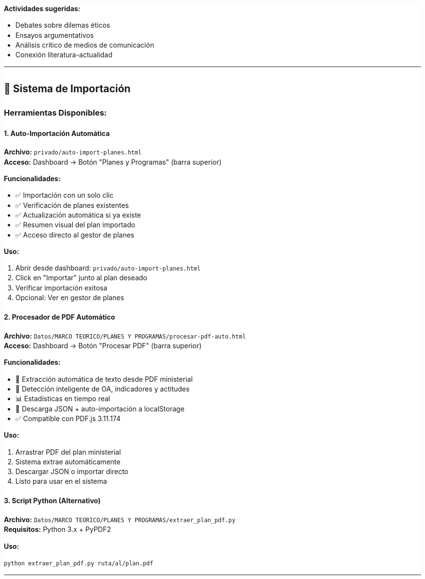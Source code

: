 **Actividades sugeridas:**
- Debates sobre dilemas éticos
- Ensayos argumentativos
- Análisis crítico de medios de comunicación
- Conexión literatura-actualidad

---

## 🔄 Sistema de Importación

### Herramientas Disponibles:

#### 1. **Auto-Importación Automática**
**Archivo:** `privado/auto-import-planes.html`  
**Acceso:** Dashboard → Botón "Planes y Programas" (barra superior)

**Funcionalidades:**
- ✅ Importación con un solo clic
- ✅ Verificación de planes existentes
- ✅ Actualización automática si ya existe
- ✅ Resumen visual del plan importado
- ✅ Acceso directo al gestor de planes

**Uso:**
1. Abrir desde dashboard: `privado/auto-import-planes.html`
2. Click en "Importar" junto al plan deseado
3. Verificar importación exitosa
4. Opcional: Ver en gestor de planes

#### 2. **Procesador de PDF Automático**
**Archivo:** `Datos/MARCO TEORICO/PLANES Y PROGRAMAS/procesar-pdf-auto.html`  
**Acceso:** Dashboard → Botón "Procesar PDF" (barra superior)

**Funcionalidades:**
- 📄 Extracción automática de texto desde PDF ministerial
- 🤖 Detección inteligente de OA, indicadores y actitudes
- 📊 Estadísticas en tiempo real
- 💾 Descarga JSON + auto-importación a localStorage
- ✅ Compatible con PDF.js 3.11.174

**Uso:**
1. Arrastrar PDF del plan ministerial
2. Sistema extrae automáticamente
3. Descargar JSON o importar directo
4. Listo para usar en el sistema

#### 3. **Script Python (Alternativo)**
**Archivo:** `Datos/MARCO TEORICO/PLANES Y PROGRAMAS/extraer_plan_pdf.py`  
**Requisitos:** Python 3.x + PyPDF2

**Uso:**
```bash
python extraer_plan_pdf.py ruta/al/plan.pdf
```

---